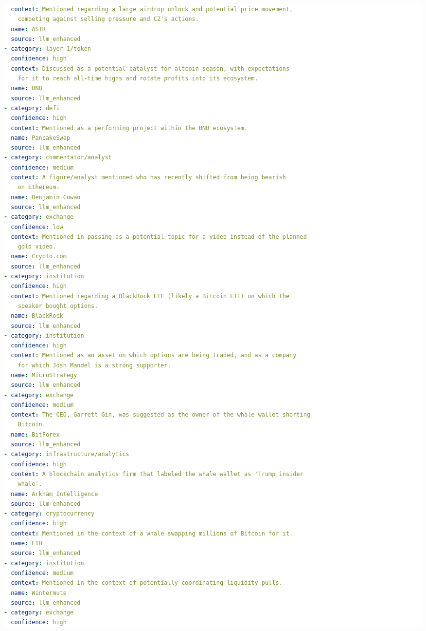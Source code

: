```yaml
  context: Mentioned regarding a large airdrop unlock and potential price movement,
    competing against selling pressure and CZ's actions.
  name: ASTR
  source: llm_enhanced
- category: layer 1/token
  confidence: high
  context: Discussed as a potential catalyst for altcoin season, with expectations
    for it to reach all-time highs and rotate profits into its ecosystem.
  name: BNB
  source: llm_enhanced
- category: defi
  confidence: high
  context: Mentioned as a performing project within the BNB ecosystem.
  name: PancakeSwap
  source: llm_enhanced
- category: commentator/analyst
  confidence: medium
  context: A figure/analyst mentioned who has recently shifted from being bearish
    on Ethereum.
  name: Benjamin Cowan
  source: llm_enhanced
- category: exchange
  confidence: low
  context: Mentioned in passing as a potential topic for a video instead of the planned
    gold video.
  name: Crypto.com
  source: llm_enhanced
- category: institution
  confidence: high
  context: Mentioned regarding a BlackRock ETF (likely a Bitcoin ETF) on which the
    speaker bought options.
  name: BlackRock
  source: llm_enhanced
- category: institution
  confidence: high
  context: Mentioned as an asset on which options are being traded, and as a company
    for which Josh Mandel is a strong supporter.
  name: MicroStrategy
  source: llm_enhanced
- category: exchange
  confidence: medium
  context: The CEO, Garrett Gin, was suggested as the owner of the whale wallet shorting
    Bitcoin.
  name: BitForex
  source: llm_enhanced
- category: infrastructure/analytics
  confidence: high
  context: A blockchain analytics firm that labeled the whale wallet as 'Trump insider
    whale'.
  name: Arkham Intelligence
  source: llm_enhanced
- category: cryptocurrency
  confidence: high
  context: Mentioned in the context of a whale swapping millions of Bitcoin for it.
  name: ETH
  source: llm_enhanced
- category: institution
  confidence: medium
  context: Mentioned in the context of potentially coordinating liquidity pulls.
  name: Wintermute
  source: llm_enhanced
- category: exchange
  confidence: high
```